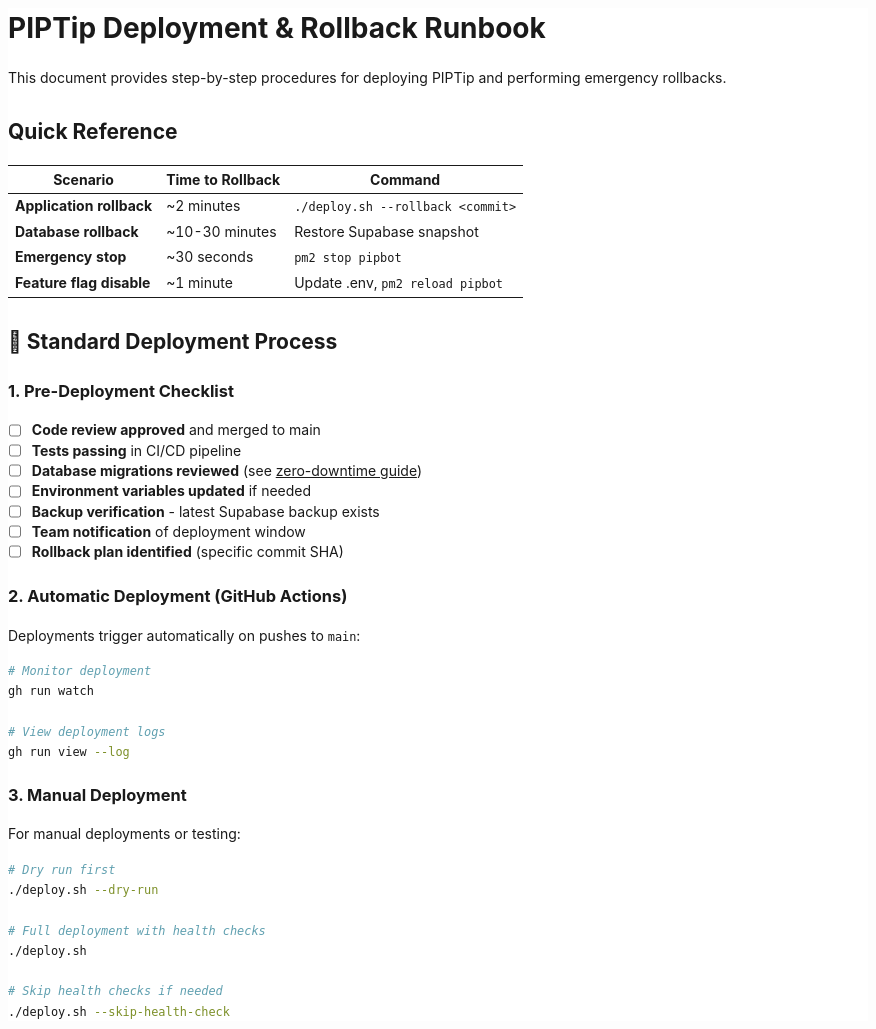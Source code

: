 # PIPTip Deployment & Rollback Runbook

This document provides step-by-step procedures for deploying PIPTip and performing emergency rollbacks.

## Quick Reference

| Scenario | Time to Rollback | Command |
|----------|------------------|---------|
| **Application rollback** | ~2 minutes | `./deploy.sh --rollback <commit>` |
| **Database rollback** | ~10-30 minutes | Restore Supabase snapshot |
| **Emergency stop** | ~30 seconds | `pm2 stop pipbot` |
| **Feature flag disable** | ~1 minute | Update .env, `pm2 reload pipbot` |

## 🚀 Standard Deployment Process

### 1. Pre-Deployment Checklist

- [ ] **Code review approved** and merged to main
- [ ] **Tests passing** in CI/CD pipeline  
- [ ] **Database migrations reviewed** (see [zero-downtime guide](./zero_downtime_migrations.md))
- [ ] **Environment variables updated** if needed
- [ ] **Backup verification** - latest Supabase backup exists
- [ ] **Team notification** of deployment window
- [ ] **Rollback plan identified** (specific commit SHA)

### 2. Automatic Deployment (GitHub Actions)

Deployments trigger automatically on pushes to `main`:

```bash
# Monitor deployment
gh run watch

# View deployment logs
gh run view --log
```

### 3. Manual Deployment

For manual deployments or testing:

```bash
# Dry run first
./deploy.sh --dry-run

# Full deployment with health checks
./deploy.sh

# Skip health checks if needed
./deploy.sh --skip-health-check
```
